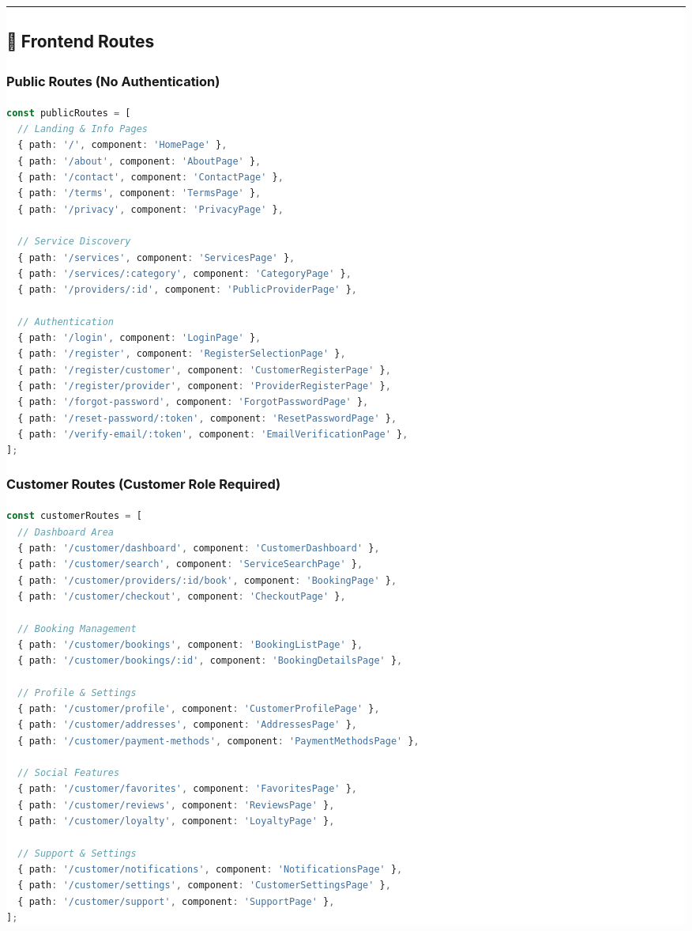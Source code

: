 
---

## 🎨 Frontend Routes

### **Public Routes (No Authentication)**
```typescript
const publicRoutes = [
  // Landing & Info Pages
  { path: '/', component: 'HomePage' },
  { path: '/about', component: 'AboutPage' },
  { path: '/contact', component: 'ContactPage' },
  { path: '/terms', component: 'TermsPage' },
  { path: '/privacy', component: 'PrivacyPage' },
  
  // Service Discovery
  { path: '/services', component: 'ServicesPage' },
  { path: '/services/:category', component: 'CategoryPage' },
  { path: '/providers/:id', component: 'PublicProviderPage' },
  
  // Authentication
  { path: '/login', component: 'LoginPage' },
  { path: '/register', component: 'RegisterSelectionPage' },
  { path: '/register/customer', component: 'CustomerRegisterPage' },
  { path: '/register/provider', component: 'ProviderRegisterPage' },
  { path: '/forgot-password', component: 'ForgotPasswordPage' },
  { path: '/reset-password/:token', component: 'ResetPasswordPage' },
  { path: '/verify-email/:token', component: 'EmailVerificationPage' },
];
```

### **Customer Routes (Customer Role Required)**
```typescript
const customerRoutes = [
  // Dashboard Area
  { path: '/customer/dashboard', component: 'CustomerDashboard' },
  { path: '/customer/search', component: 'ServiceSearchPage' },
  { path: '/customer/providers/:id/book', component: 'BookingPage' },
  { path: '/customer/checkout', component: 'CheckoutPage' },
  
  // Booking Management
  { path: '/customer/bookings', component: 'BookingListPage' },
  { path: '/customer/bookings/:id', component: 'BookingDetailsPage' },
  
  // Profile & Settings
  { path: '/customer/profile', component: 'CustomerProfilePage' },
  { path: '/customer/addresses', component: 'AddressesPage' },
  { path: '/customer/payment-methods', component: 'PaymentMethodsPage' },
  
  // Social Features
  { path: '/customer/favorites', component: 'FavoritesPage' },
  { path: '/customer/reviews', component: 'ReviewsPage' },
  { path: '/customer/loyalty', component: 'LoyaltyPage' },
  
  // Support & Settings
  { path: '/customer/notifications', component: 'NotificationsPage' },
  { path: '/customer/settings', component: 'CustomerSettingsPage' },
  { path: '/customer/support', component: 'SupportPage' },
];
```
